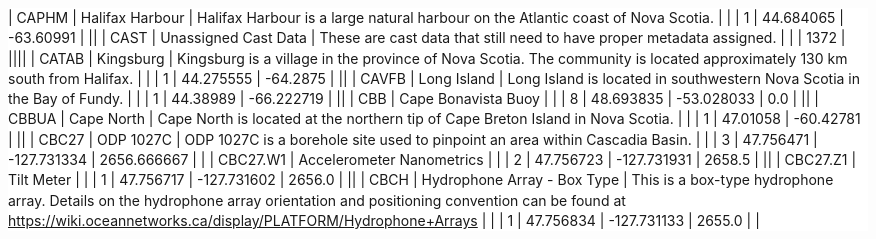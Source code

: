 | CAPHM | Halifax Harbour | Halifax Harbour is a large natural harbour on the Atlantic coast of Nova Scotia. |
|
|
1 | 44.684065 | -63.60991 | ||
| CAST | Unassigned Cast Data | These are cast data that still need to have proper metadata assigned. |
|
|
1372 | ||||
| CATAB | Kingsburg | Kingsburg is a village in the province of Nova Scotia. The community is located approximately 130 km south from Halifax. |
|
|
1 | 44.275555 | -64.2875 | ||
| CAVFB | Long Island | Long Island is located in southwestern Nova Scotia in the Bay of Fundy. |
|
|
1 | 44.38989 | -66.222719 | ||
| CBB | Cape Bonavista Buoy |
|
|
8 | 48.693835 | -53.028033 | 0.0 | ||
| CBBUA | Cape North | Cape North is located at the northern tip of Cape Breton Island in Nova Scotia. |
|
|
1 | 47.01058 | -60.42781 | ||
| CBC27 | ODP 1027C | ODP 1027C is a borehole site used to pinpoint an area within Cascadia Basin. |
|
|
3 | 47.756471 | -127.731334 | 2656.666667 | |
| CBC27.W1 | Accelerometer Nanometrics |
|
|
2 | 47.756723 | -127.731931 | 2658.5 | ||
| CBC27.Z1 | Tilt Meter |
|
|
1 | 47.756717 | -127.731602 | 2656.0 | ||
| CBCH | Hydrophone Array - Box Type | This is a box-type hydrophone array. Details on the hydrophone array orientation and positioning convention can be found at https://wiki.oceannetworks.ca/display/PLATFORM/Hydrophone+Arrays
|
|
|
1 | 47.756834 | -127.731133 | 2655.0 | |